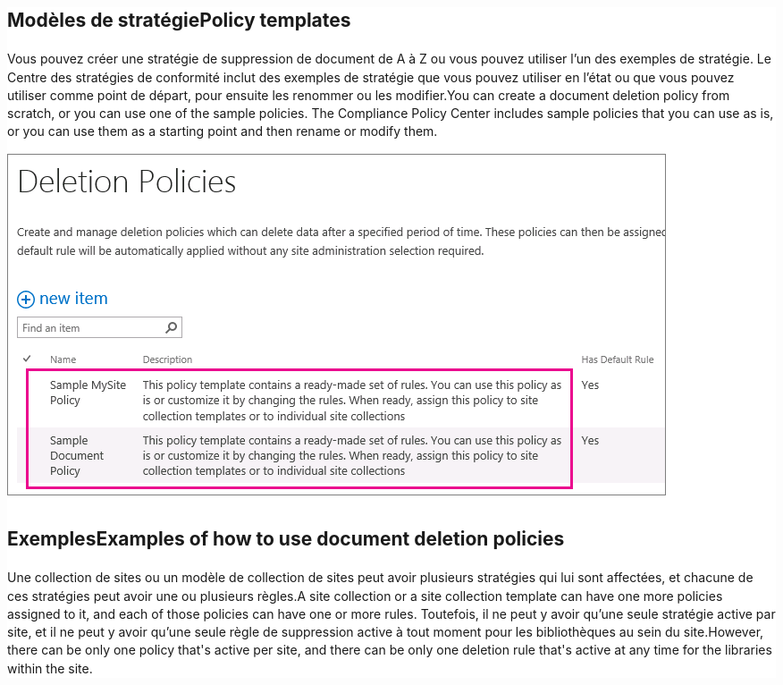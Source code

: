 ## <a name="policy-templates"></a><span data-ttu-id="70104-114">Modèles de stratégie</span><span class="sxs-lookup"><span data-stu-id="70104-114">Policy templates</span></span>

<span data-ttu-id="70104-p105">Vous pouvez créer une stratégie de suppression de document de A à Z ou vous pouvez utiliser l’un des exemples de stratégie. Le Centre des stratégies de conformité inclut des exemples de stratégie que vous pouvez utiliser en l’état ou que vous pouvez utiliser comme point de départ, pour ensuite les renommer ou les modifier.</span><span class="sxs-lookup"><span data-stu-id="70104-p105">You can create a document deletion policy from scratch, or you can use one of the sample policies. The Compliance Policy Center includes sample policies that you can use as is, or you can use them as a starting point and then rename or modify them.</span></span>
  
![Stratégies de suppression d’exemple de document](../media/IP-Sample-deletion-policies.png)
  
## <a name="examples-of-how-to-use-document-deletion-policies"></a><span data-ttu-id="70104-118">Exemples</span><span class="sxs-lookup"><span data-stu-id="70104-118">Examples of how to use document deletion policies</span></span>

<span data-ttu-id="70104-119">Une collection de sites ou un modèle de collection de sites peut avoir plusieurs stratégies qui lui sont affectées, et chacune de ces stratégies peut avoir une ou plusieurs règles.</span><span class="sxs-lookup"><span data-stu-id="70104-119">A site collection or a site collection template can have one more policies assigned to it, and each of those policies can have one or more rules.</span></span> <span data-ttu-id="70104-120">Toutefois, il ne peut y avoir qu’une seule stratégie active par site, et il ne peut y avoir qu’une seule règle de suppression active à tout moment pour les bibliothèques au sein du site.</span><span class="sxs-lookup"><span data-stu-id="70104-120">However, there can be only one policy that's active per site, and there can be only one deletion rule that's active at any time for the libraries within the site.</span></span>
  